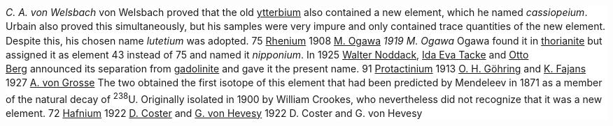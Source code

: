 <td><em>C. A. von Welsbach</em></td>
<td>von Welsbach proved that the old&nbsp;<a title="Ytterbium" href="https://en.wikipedia.org/wiki/Ytterbium">ytterbium</a>&nbsp;also contained a new element, which he named&nbsp;<em>cassiopeium</em>. Urbain also proved this simultaneously, but his samples were very impure and only contained trace quantities of the new element. Despite this, his chosen name&nbsp;<em>lutetium</em>&nbsp;was adopted.</td>
</tr>
<tr>
<td>75</td>
<td><a title="Rhenium" href="https://en.wikipedia.org/wiki/Rhenium">Rhenium</a></td>
<td>1908</td>
<td><a title="Masataka Ogawa" href="https://en.wikipedia.org/wiki/Masataka_Ogawa">M. Ogawa</a></td>
<td><em>1919</em></td>
<td><em>M. Ogawa</em></td>
<td>Ogawa found it in&nbsp;<a title="Thorianite" href="https://en.wikipedia.org/wiki/Thorianite">thorianite</a>&nbsp;but assigned it as element 43 instead of 75 and named it&nbsp;<em>nipponium</em>.&nbsp;In 1925&nbsp;<a title="Walter Noddack" href="https://en.wikipedia.org/wiki/Walter_Noddack">Walter Noddack</a>,&nbsp;<a title="Ida Noddack" href="https://en.wikipedia.org/wiki/Ida_Noddack">Ida Eva Tacke</a>&nbsp;and&nbsp;<a title="Otto Berg (scientist)" href="https://en.wikipedia.org/wiki/Otto_Berg_(scientist)">Otto Berg</a>&nbsp;announced its separation from&nbsp;<a title="Gadolinite" href="https://en.wikipedia.org/wiki/Gadolinite">gadolinite</a>&nbsp;and gave it the present name.</td>
</tr>
<tr>
<td>91</td>
<td><a title="Protactinium" href="https://en.wikipedia.org/wiki/Protactinium">Protactinium</a></td>
<td>1913</td>
<td><a title="Oswald Helmuth G&ouml;hring" href="https://en.wikipedia.org/wiki/Oswald_Helmuth_G%C3%B6hring">O. H. G&ouml;hring</a>&nbsp;and&nbsp;<a class="mw-redirect" title="Kasimir Fajans" href="https://en.wikipedia.org/wiki/Kasimir_Fajans">K. Fajans</a></td>
<td>1927</td>
<td><a title="Aristid von Grosse" href="https://en.wikipedia.org/wiki/Aristid_von_Grosse">A. von Grosse</a></td>
<td>The two obtained the first isotope of this element that had been predicted by Mendeleev in 1871 as a member of the natural decay of&nbsp;<sup>238</sup>U.&nbsp;Originally isolated in 1900 by William Crookes, who nevertheless did not recognize that it was a new element.</td>
</tr>
<tr>
<td>72</td>
<td><a title="Hafnium" href="https://en.wikipedia.org/wiki/Hafnium">Hafnium</a></td>
<td>1922</td>
<td><a title="Dirk Coster" href="https://en.wikipedia.org/wiki/Dirk_Coster">D. Coster</a>&nbsp;and&nbsp;<a class="mw-redirect" title="Georg von Hevesy" href="https://en.wikipedia.org/wiki/Georg_von_Hevesy">G. von Hevesy</a></td>
<td>1922</td>
<td>D. Coster and G. von Hevesy</td>
